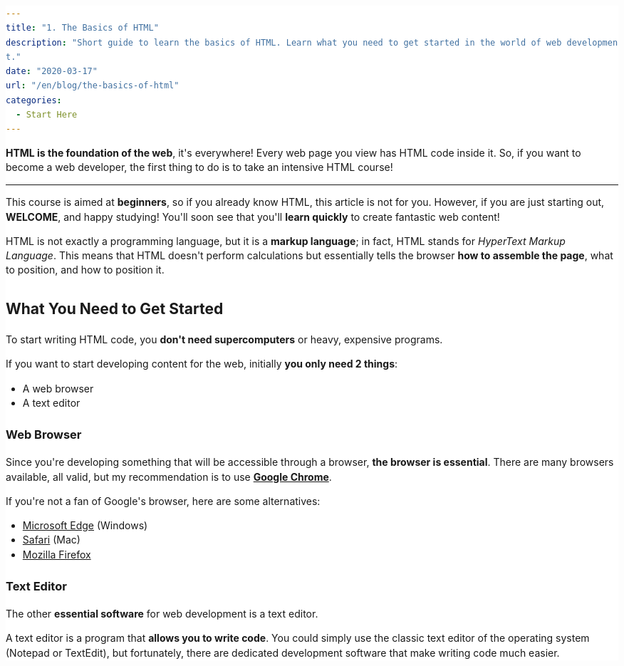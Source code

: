 ```yaml
---
title: "1. The Basics of HTML"
description: "Short guide to learn the basics of HTML. Learn what you need to get started in the world of web development."
date: "2020-03-17"
url: "/en/blog/the-basics-of-html"
categories:
  - Start Here
---
```


**HTML is the foundation of the web**, it's everywhere! Every web page you view has HTML code inside it. So, if you want to become a web developer, the first thing to do is to take an intensive HTML course!

---

This course is aimed at **beginners**, so if you already know HTML, this article is not for you. However, if you are just starting out, **WELCOME**, and happy studying! You'll soon see that you'll **learn quickly** to create fantastic web content!

HTML is not exactly a programming language, but it is a **markup language**; in fact, HTML stands for _HyperText Markup Language_. This means that HTML doesn't perform calculations but essentially tells the browser **how to assemble the page**, what to position, and how to position it.

## What You Need to Get Started

To start writing HTML code, you **don't need supercomputers** or heavy, expensive programs.

If you want to start developing content for the web, initially **you only need 2 things**:

- A web browser
- A text editor

### Web Browser

Since you're developing something that will be accessible through a browser, **the browser is essential**. There are many browsers available, all valid, but my recommendation is to use **[Google Chrome](https://www.google.com/intl/en/chrome/)**.

If you're not a fan of Google's browser, here are some alternatives:

- [Microsoft Edge](https://www.microsoft.com/en-us/edge) (Windows)
- [Safari](https://www.apple.com/safari/) (Mac)
- [Mozilla Firefox](https://www.mozilla.org/en-US/firefox/new/)

### Text Editor

The other **essential software** for web development is a text editor.

A text editor is a program that **allows you to write code**. You could simply use the classic text editor of the operating system (Notepad or TextEdit), but fortunately, there are dedicated development software that make writing code much easier.
